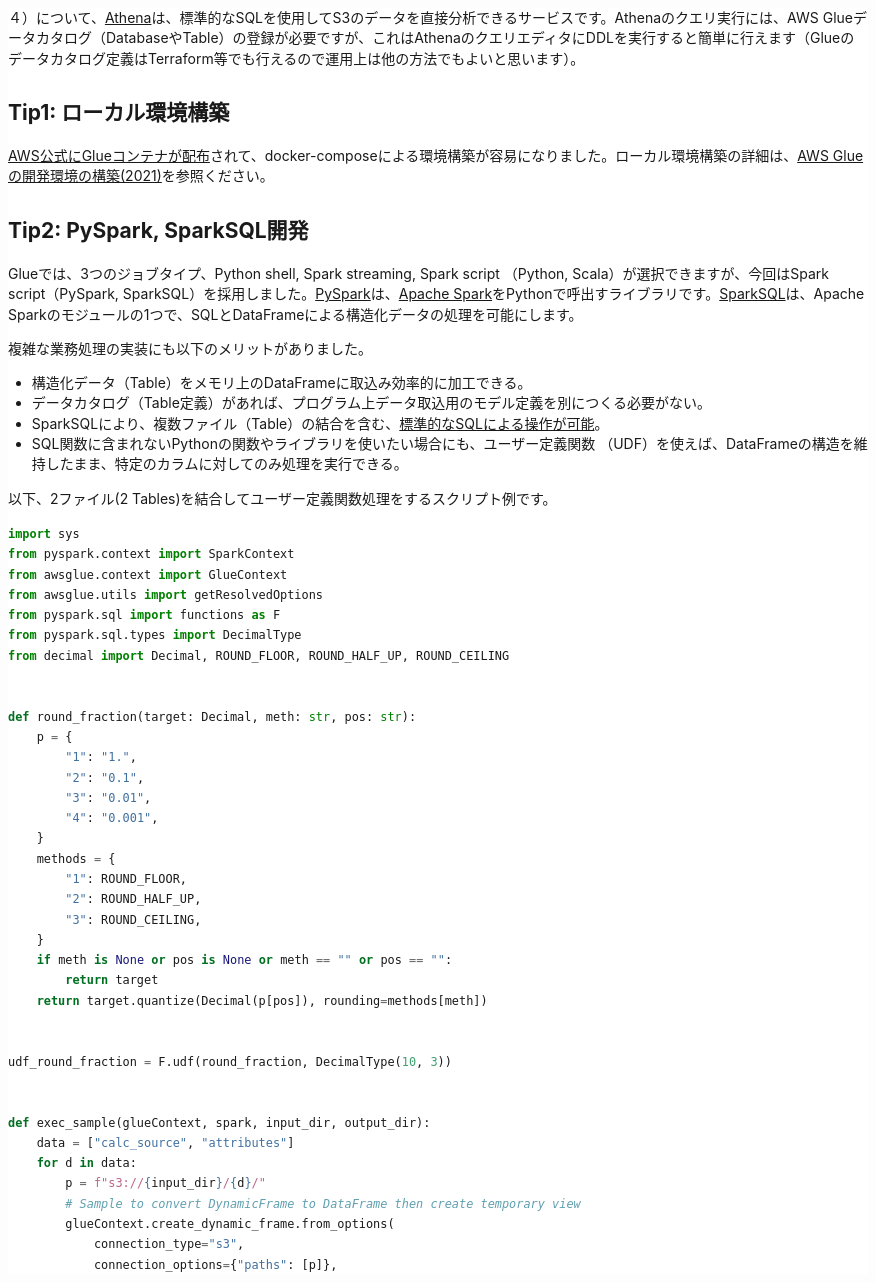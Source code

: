 ４）について、[Athena](https://docs.aws.amazon.com/ja_jp/athena/latest/ug/what-is.html)は、標準的なSQLを使用してS3のデータを直接分析できるサービスです。Athenaのクエリ実行には、AWS Glueデータカタログ（DatabaseやTable）の登録が必要ですが、これはAthenaのクエリエディタにDDLを実行すると簡単に行えます（Glueのデータカタログ定義はTerraform等でも行えるので運用上は他の方法でもよいと思います）。

## Tip1: ローカル環境構築

[AWS公式にGlueコンテナが配布](https://aws.amazon.com/jp/blogs/big-data/developing-aws-glue-etl-jobs-locally-using-a-container/)されて、docker-composeによる環境構築が容易になりました。ローカル環境構築の詳細は、[AWS Glueの開発環境の構築(2021)](/articles/20210521a/)を参照ください。

## Tip2: PySpark, SparkSQL開発

Glueでは、3つのジョブタイプ、Python shell, Spark streaming, Spark script （Python, Scala）が選択できますが、今回はSpark script（PySpark, SparkSQL）を採用しました。[PySpark](https://spark.apache.org/docs/latest/api/python/index.html)は、[Apache Spark](http://spark.apache.org/)をPythonで呼出すライブラリです。[SparkSQL](https://spark.apache.org/sql/)は、Apache Sparkのモジュールの1つで、SQLとDataFrameによる構造化データの処理を可能にします。

複雑な業務処理の実装にも以下のメリットがありました。

- 構造化データ（Table）をメモリ上のDataFrameに取込み効率的に加工できる。
- データカタログ（Table定義）があれば、プログラム上データ取込用のモデル定義を別につくる必要がない。
- SparkSQLにより、複数ファイル（Table）の結合を含む、[標準的なSQLによる操作が可能](https://databricks.com/blog/2016/07/26/introducing-apache-spark-2-0.html)。
- SQL関数に含まれないPythonの関数やライブラリを使いたい場合にも、ユーザー定義関数 （UDF）を使えば、DataFrameの構造を維持したまま、特定のカラムに対してのみ処理を実行できる。

以下、2ファイル(2 Tables)を結合してユーザー定義関数処理をするスクリプト例です。

```python
import sys
from pyspark.context import SparkContext
from awsglue.context import GlueContext
from awsglue.utils import getResolvedOptions
from pyspark.sql import functions as F
from pyspark.sql.types import DecimalType
from decimal import Decimal, ROUND_FLOOR, ROUND_HALF_UP, ROUND_CEILING


def round_fraction(target: Decimal, meth: str, pos: str):
    p = {
        "1": "1.",
        "2": "0.1",
        "3": "0.01",
        "4": "0.001",
    }
    methods = {
        "1": ROUND_FLOOR,
        "2": ROUND_HALF_UP,
        "3": ROUND_CEILING,
    }
    if meth is None or pos is None or meth == "" or pos == "":
        return target
    return target.quantize(Decimal(p[pos]), rounding=methods[meth])


udf_round_fraction = F.udf(round_fraction, DecimalType(10, 3))


def exec_sample(glueContext, spark, input_dir, output_dir):
    data = ["calc_source", "attributes"]
    for d in data:
        p = f"s3://{input_dir}/{d}/"
        # Sample to convert DynamicFrame to DataFrame then create temporary view
        glueContext.create_dynamic_frame.from_options(
            connection_type="s3",
            connection_options={"paths": [p]},
```